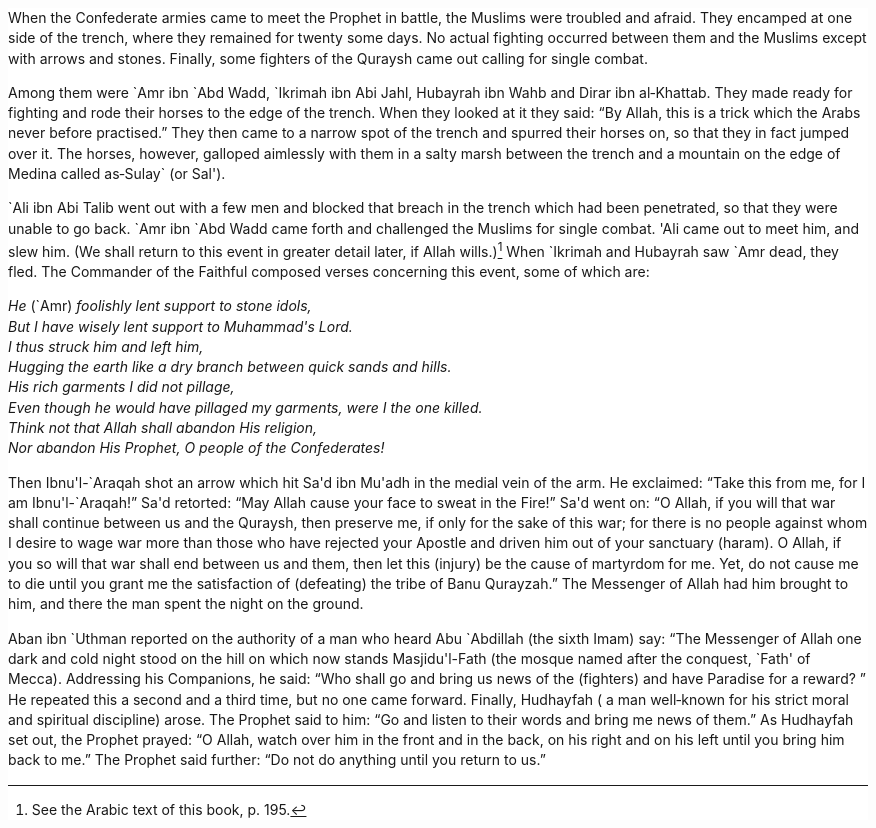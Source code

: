 When the Confederate armies came to meet the Prophet in battle, the
Muslims were troubled and afraid. They encamped at one side of the
trench, where they remained for twenty some days. No actual fighting
occurred between them and the Muslims except with arrows and stones.
Finally, some fighters of the Quraysh came out calling for single
combat.

Among them were \`Amr ibn \`Abd Wadd, \`Ikrimah ibn Abi Jahl, Hubayrah
ibn Wahb and Dirar ibn al‑Khattab. They made ready for fighting and rode
their horses to the edge of the trench. When they looked at it they
said: “By Allah, this is a trick which the Arabs never before
practised.” They then came to a narrow spot of the trench and spurred
their horses on, so that they in fact jumped over it. The horses,
however, galloped aimlessly with them in a salty marsh between the
trench and a mountain on the edge of Medina called as‑Sulay\` (or Sal').

\`Ali ibn Abi Talib went out with a few men and blocked that breach in
the trench which had been penetrated, so that they were unable to go
back. \`Amr ibn \`Abd Wadd came forth and challenged the Muslims for
single combat. 'Ali came out to meet him, and slew him. (We shall return
to this event in greater detail later, if Allah wills.)[^3] When
\`Ikrimah and Hubayrah saw \`Amr dead, they fled. The Com­mander of the
Faithful composed verses concerning this event, some of which are:

*He* (\`Amr) *foolishly lent support to stone idols,*  
*But I have wisely lent support to Muhammad's Lord.*  
*I thus struck him and left him,*  
*Hugging the earth like a dry branch between quick sands and hills.*  
*His rich garments I did not pillage,*  
*Even though he would have pillaged my garments, were I the one
killed.*  
*Think not that Allah shall abandon His religion,*  
*Nor abandon His Prophet, O people of the Confederates!*

Then Ibnu'l-\`Araqah shot an arrow which hit Sa'd ibn Mu'adh in the
medial vein of the arm. He exclaimed: “Take this from me, for I am
Ibnu'l-\`Araqah!” Sa'd retorted: “May Allah cause your face to sweat in
the Fire!” Sa'd went on: “O Allah, if you will that war shall continue
between us and the Quraysh, then preserve me, if only for the sake of
this war; for there is no people against whom I desire to wage war more
than those who have rejected your Apostle and driven him out of your
sanctuary (haram). O Allah, if you so will that war shall end between us
and them, then let this (injury) be the cause of martyrdom for me. Yet,
do not cause me to die until you grant me the satisfaction of
(defeating) the tribe of Banu Qurayzah.” The Messenger of Allah had him
brought to him, and there the man spent the night on the ground.

Aban ibn \`Uthman reported on the authority of a man who heard Abu
\`Abdillah (the sixth Imam) say: “The Mess­enger of Allah one dark and
cold night stood on the hill on which now stands Masjidu'l-Fath (the
mosque named after the conquest, \`Fath' of Mecca). Addressing his
Companions, he said: “Who shall go and bring us news of the (fighters)
and have Paradise for a reward? ” He repeated this a second and a third
time, but no one came forward. Finally, Hudhayfah ( a man well‑known for
his strict moral and spiritual discipline) arose. The Prophet said to
him: “Go and listen to their words and bring me news of them.” As
Hudhayfah set out, the Prophet prayed: “O Allah, watch over him in the
front and in the back, on his right and on his left until you bring him
back to me.” The Prophet said further: “Do not do anything until you
return to us.”


[^1]: al‑Majlisi, Muhammad Baqir, Biharu 'l-Anwar, 110 vols. 2nd ed.
[^2]: al‑Bukhari reported that it was after the Battle of Khaybar 7/
[^3]: See the Arabic text of this book, p. 195.
[^4]: This refers to the narrative in the Qur'an concerning the Jews
[^5]: This refers to the controversy of hadithu'l-ifk, during the raid
[^6]: The reference here is to \`Umar ibn al‑Khattab and his protest
[^7]: See al‑Waqidi; vol. 2, p. 364.